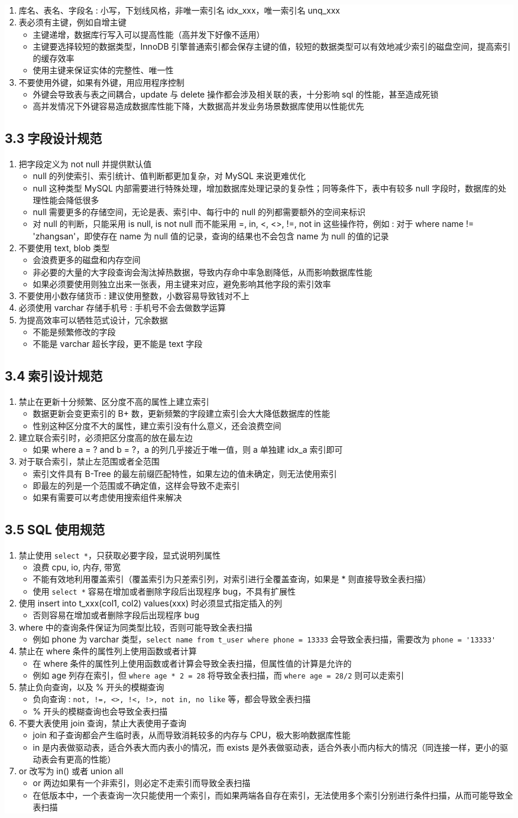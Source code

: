 1. 库名、表名、字段名 : 小写，下划线风格，非唯一索引名 idx_xxx，唯一索引名 unq_xxx
2. 表必须有主键，例如自增主键
    - 主键递增，数据库行写入可以提高性能（高并发下好像不适用）
    - 主键要选择较短的数据类型，InnoDB 引擎普通索引都会保存主键的值，较短的数据类型可以有效地减少索引的磁盘空间，提高索引的缓存效率
    - 使用主键来保证实体的完整性、唯一性
3. 不要使用外键，如果有外键，用应用程序控制
    - 外键会导致表与表之间耦合，update 与 delete 操作都会涉及相关联的表，十分影响 sql 的性能，甚至造成死锁
    - 高并发情况下外键容易造成数据库性能下降，大数据高并发业务场景数据库使用以性能优先

## 3.3 字段设计规范

1. 把字段定义为 not null 并提供默认值
    - null 的列使索引、索引统计、值判断都更加复杂，对 MySQL 来说更难优化
    - null 这种类型 MySQL 内部需要进行特殊处理，增加数据库处理记录的复杂性；同等条件下，表中有较多 null 字段时，数据库的处理性能会降低很多
    - null 需要更多的存储空间，无论是表、索引中、每行中的 null 的列都需要额外的空间来标识
    - 对 null 的判断，只能采用 is null, is not null 而不能采用 =, in, <, <>, !=, not in 这些操作符，例如 : 对于 where name != 'zhangsan'，即使存在 name 为 null 值的记录，查询的结果也不会包含 name 为 null 的值的记录
2. 不要使用 text, blob 类型
    - 会浪费更多的磁盘和内存空间
    - 非必要的大量的大字段查询会淘汰掉热数据，导致内存命中率急剧降低，从而影响数据库性能
    - 如果必须要使用则独立出来一张表，用主键来对应，避免影响其他字段的索引效率
3. 不要使用小数存储货币 : 建议使用整数，小数容易导致钱对不上
4. 必须使用 varchar 存储手机号 : 手机号不会去做数学运算
5. 为提高效率可以牺牲范式设计，冗余数据
    - 不能是频繁修改的字段
    - 不能是 varchar 超长字段，更不能是 text 字段

## 3.4 索引设计规范

1. 禁止在更新十分频繁、区分度不高的属性上建立索引
    - 数据更新会变更索引的 B+ 数，更新频繁的字段建立索引会大大降低数据库的性能
    - 性别这种区分度不大的属性，建立索引没有什么意义，还会浪费空间
2. 建立联合索引时，必须把区分度高的放在最左边
    - 如果 where a = ? and b = ?，a 的列几乎接近于唯一值，则 a 单独建 idx_a 索引即可
3. 对于联合索引，禁止左范围或者全范围
    - 索引文件具有 B-Tree 的最左前缀匹配特性，如果左边的值未确定，则无法使用索引
    - 即最左的列是一个范围或不确定值，这样会导致不走索引
    - 如果有需要可以考虑使用搜索组件来解决

## 3.5 SQL 使用规范

1. 禁止使用 `select *`，只获取必要字段，显式说明列属性
    - 浪费 cpu, io, 内存, 带宽
    - 不能有效地利用覆盖索引（覆盖索引为只差索引列，对索引进行全覆盖查询，如果是 * 则直接导致全表扫描）
    - 使用 `select *` 容易在增加或者删除字段后出现程序 bug，不具有扩展性
2. 使用 insert into t_xxx(col1, col2) values(xxx) 时必须显式指定插入的列
    - 否则容易在增加或者删除字段后出现程序 bug
3. where 中的查询条件保证为同类型比较，否则可能导致全表扫描
    - 例如 phone 为 varchar 类型，`select name from t_user where phone = 13333` 会导致全表扫描，需要改为 `phone = '13333'`
4. 禁止在 where 条件的属性列上使用函数或者计算
    - 在 where 条件的属性列上使用函数或者计算会导致全表扫描，但属性值的计算是允许的
    - 例如 age 列存在索引，但 `where age * 2 = 28` 将导致全表扫描，而 `where age = 28/2` 则可以走索引
5. 禁止负向查询，以及 % 开头的模糊查询
    - 负向查询 : `not, !=, <>, !<, !>, not in, no like` 等，都会导致全表扫描
    - % 开头的模糊查询也会导致全表扫描
6. 不要大表使用 join 查询，禁止大表使用子查询
    - join 和子查询都会产生临时表，从而导致消耗较多的内存与 CPU，极大影响数据库性能
    - in 是内表做驱动表，适合外表大而内表小的情况，而 exists 是外表做驱动表，适合外表小而内标大的情况（同连接一样，更小的驱动表会有更高的性能）
7. or 改写为 in() 或者 union all
    - or 两边如果有一个非索引，则必定不走索引而导致全表扫描
    - 在低版本中，一个表查询一次只能使用一个索引，而如果两端各自存在索引，无法使用多个索引分别进行条件扫描，从而可能导致全表扫描